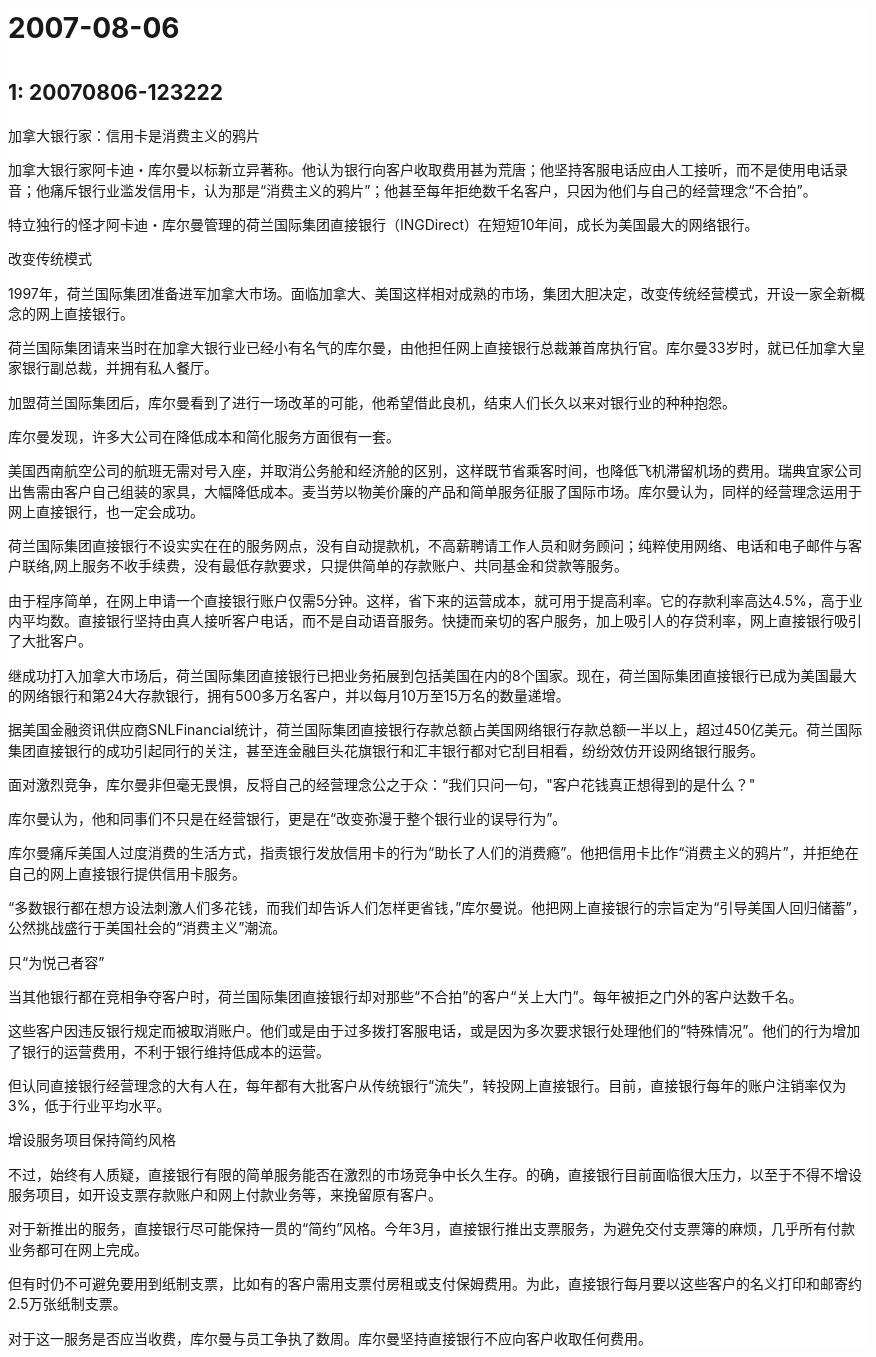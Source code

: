 # 2007-08-06

## 1: 20070806-123222

加拿大银行家：信用卡是消费主义的鸦片

加拿大银行家阿卡迪・库尔曼以标新立异著称。他认为银行向客户收取费用甚为荒唐；他坚持客服电话应由人工接听，而不是使用电话录音；他痛斥银行业滥发信用卡，认为那是“消费主义的鸦片”；他甚至每年拒绝数千名客户，只因为他们与自己的经营理念“不合拍”。

特立独行的怪才阿卡迪・库尔曼管理的荷兰国际集团直接银行（INGDirect）在短短10年间，成长为美国最大的网络银行。

改变传统模式

1997年，荷兰国际集团准备进军加拿大市场。面临加拿大、美国这样相对成熟的市场，集团大胆决定，改变传统经营模式，开设一家全新概念的网上直接银行。

荷兰国际集团请来当时在加拿大银行业已经小有名气的库尔曼，由他担任网上直接银行总裁兼首席执行官。库尔曼33岁时，就已任加拿大皇家银行副总裁，并拥有私人餐厅。

加盟荷兰国际集团后，库尔曼看到了进行一场改革的可能，他希望借此良机，结束人们长久以来对银行业的种种抱怨。

库尔曼发现，许多大公司在降低成本和简化服务方面很有一套。

美国西南航空公司的航班无需对号入座，并取消公务舱和经济舱的区别，这样既节省乘客时间，也降低飞机滞留机场的费用。瑞典宜家公司出售需由客户自己组装的家具，大幅降低成本。麦当劳以物美价廉的产品和简单服务征服了国际市场。库尔曼认为，同样的经营理念运用于网上直接银行，也一定会成功。 

荷兰国际集团直接银行不设实实在在的服务网点，没有自动提款机，不高薪聘请工作人员和财务顾问；纯粹使用网络、电话和电子邮件与客户联络,网上服务不收手续费，没有最低存款要求，只提供简单的存款账户、共同基金和贷款等服务。

由于程序简单，在网上申请一个直接银行账户仅需5分钟。这样，省下来的运营成本，就可用于提高利率。它的存款利率高达4.5%，高于业内平均数。直接银行坚持由真人接听客户电话，而不是自动语音服务。快捷而亲切的客户服务，加上吸引人的存贷利率，网上直接银行吸引了大批客户。

继成功打入加拿大市场后，荷兰国际集团直接银行已把业务拓展到包括美国在内的8个国家。现在，荷兰国际集团直接银行已成为美国最大的网络银行和第24大存款银行，拥有500多万名客户，并以每月10万至15万名的数量递增。

据美国金融资讯供应商SNLFinancial统计，荷兰国际集团直接银行存款总额占美国网络银行存款总额一半以上，超过450亿美元。荷兰国际集团直接银行的成功引起同行的关注，甚至连金融巨头花旗银行和汇丰银行都对它刮目相看，纷纷效仿开设网络银行服务。

面对激烈竞争，库尔曼非但毫无畏惧，反将自己的经营理念公之于众：“我们只问一句，"客户花钱真正想得到的是什么？"

库尔曼认为，他和同事们不只是在经营银行，更是在“改变弥漫于整个银行业的误导行为”。

库尔曼痛斥美国人过度消费的生活方式，指责银行发放信用卡的行为“助长了人们的消费瘾”。他把信用卡比作“消费主义的鸦片”，并拒绝在自己的网上直接银行提供信用卡服务。

“多数银行都在想方设法刺激人们多花钱，而我们却告诉人们怎样更省钱，”库尔曼说。他把网上直接银行的宗旨定为“引导美国人回归储蓄”，公然挑战盛行于美国社会的“消费主义”潮流。

只“为悦己者容”

当其他银行都在竞相争夺客户时，荷兰国际集团直接银行却对那些“不合拍”的客户“关上大门”。每年被拒之门外的客户达数千名。

这些客户因违反银行规定而被取消账户。他们或是由于过多拨打客服电话，或是因为多次要求银行处理他们的“特殊情况”。他们的行为增加了银行的运营费用，不利于银行维持低成本的运营。

但认同直接银行经营理念的大有人在，每年都有大批客户从传统银行“流失”，转投网上直接银行。目前，直接银行每年的账户注销率仅为3%，低于行业平均水平。

增设服务项目保持简约风格

不过，始终有人质疑，直接银行有限的简单服务能否在激烈的市场竞争中长久生存。的确，直接银行目前面临很大压力，以至于不得不增设服务项目，如开设支票存款账户和网上付款业务等，来挽留原有客户。

对于新推出的服务，直接银行尽可能保持一贯的“简约”风格。今年3月，直接银行推出支票服务，为避免交付支票簿的麻烦，几乎所有付款业务都可在网上完成。

但有时仍不可避免要用到纸制支票，比如有的客户需用支票付房租或支付保姆费用。为此，直接银行每月要以这些客户的名义打印和邮寄约2.5万张纸制支票。

对于这一服务是否应当收费，库尔曼与员工争执了数周。库尔曼坚持直接银行不应向客户收取任何费用。
